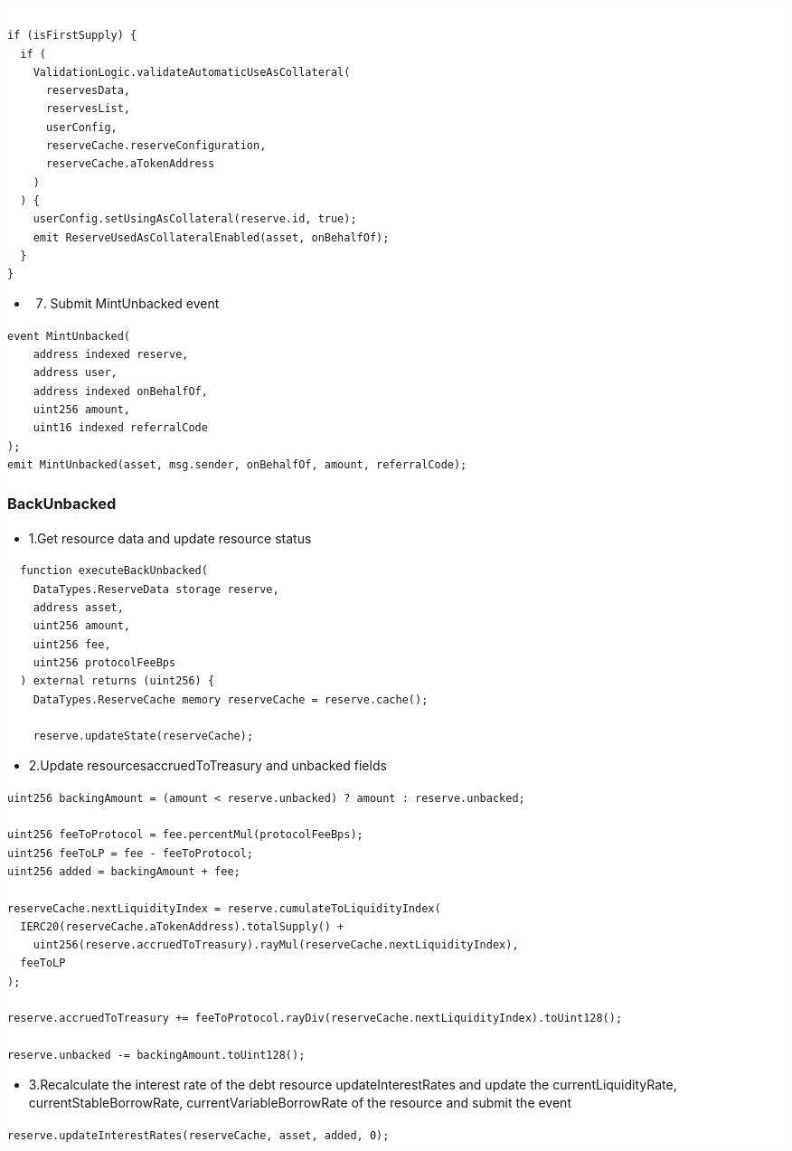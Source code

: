 ```bash=

if (isFirstSupply) {
  if (
    ValidationLogic.validateAutomaticUseAsCollateral(
      reservesData,
      reservesList,
      userConfig,
      reserveCache.reserveConfiguration,
      reserveCache.aTokenAddress
    )
  ) {
    userConfig.setUsingAsCollateral(reserve.id, true);
    emit ReserveUsedAsCollateralEnabled(asset, onBehalfOf);
  }
}
```
- 7. Submit MintUnbacked event
```bash=
event MintUnbacked(
    address indexed reserve,
    address user,
    address indexed onBehalfOf,
    uint256 amount,
    uint16 indexed referralCode
);
emit MintUnbacked(asset, msg.sender, onBehalfOf, amount, referralCode);
```

### BackUnbacked
- 1.Get resource data and update resource status
```bash=
  function executeBackUnbacked(
    DataTypes.ReserveData storage reserve,
    address asset,
    uint256 amount,
    uint256 fee,
    uint256 protocolFeeBps
  ) external returns (uint256) {
    DataTypes.ReserveCache memory reserveCache = reserve.cache();

    reserve.updateState(reserveCache);
```
- 2.Update resourcesaccruedToTreasury and unbacked fields
```bash=
uint256 backingAmount = (amount < reserve.unbacked) ? amount : reserve.unbacked;

uint256 feeToProtocol = fee.percentMul(protocolFeeBps);
uint256 feeToLP = fee - feeToProtocol;
uint256 added = backingAmount + fee;

reserveCache.nextLiquidityIndex = reserve.cumulateToLiquidityIndex(
  IERC20(reserveCache.aTokenAddress).totalSupply() +
    uint256(reserve.accruedToTreasury).rayMul(reserveCache.nextLiquidityIndex),
  feeToLP
);

reserve.accruedToTreasury += feeToProtocol.rayDiv(reserveCache.nextLiquidityIndex).toUint128();

reserve.unbacked -= backingAmount.toUint128();
```
- 3.Recalculate the interest rate of the debt resource updateInterestRates and update the currentLiquidityRate, currentStableBorrowRate, currentVariableBorrowRate of the resource and submit the event
```bash=
reserve.updateInterestRates(reserveCache, asset, added, 0);
```